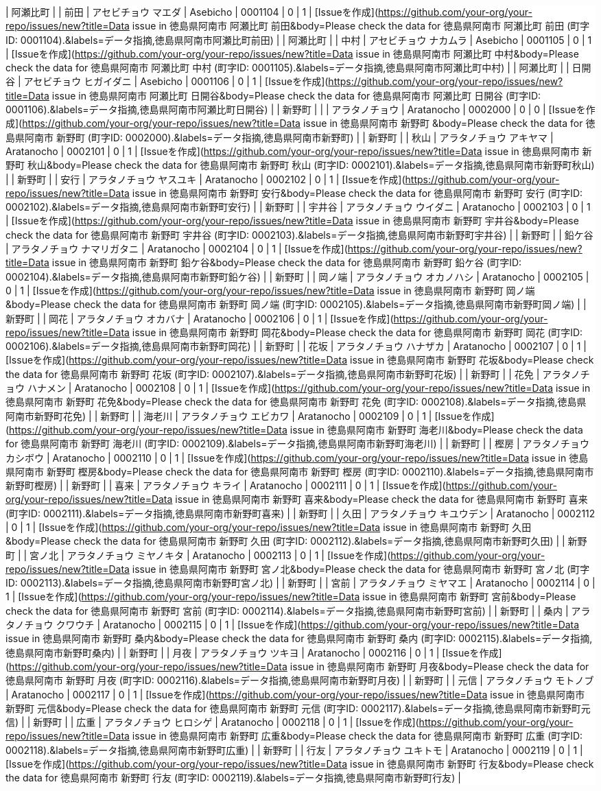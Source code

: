 | 阿瀬比町 |  | 前田 | アセビチョウ  マエダ | Asebicho | 0001104 | 0 | 1 | [Issueを作成](https://github.com/your-org/your-repo/issues/new?title=Data issue in 徳島県阿南市 阿瀬比町  前田&body=Please check the data for 徳島県阿南市 阿瀬比町  前田 (町字ID: 0001104).&labels=データ指摘,徳島県阿南市阿瀬比町前田) |
| 阿瀬比町 |  | 中村 | アセビチョウ  ナカムラ | Asebicho | 0001105 | 0 | 1 | [Issueを作成](https://github.com/your-org/your-repo/issues/new?title=Data issue in 徳島県阿南市 阿瀬比町  中村&body=Please check the data for 徳島県阿南市 阿瀬比町  中村 (町字ID: 0001105).&labels=データ指摘,徳島県阿南市阿瀬比町中村) |
| 阿瀬比町 |  | 日開谷 | アセビチョウ  ヒガイダニ | Asebicho | 0001106 | 0 | 1 | [Issueを作成](https://github.com/your-org/your-repo/issues/new?title=Data issue in 徳島県阿南市 阿瀬比町  日開谷&body=Please check the data for 徳島県阿南市 阿瀬比町  日開谷 (町字ID: 0001106).&labels=データ指摘,徳島県阿南市阿瀬比町日開谷) |
| 新野町 |  |  | アラタノチョウ   | Aratanocho | 0002000 | 0 | 0 | [Issueを作成](https://github.com/your-org/your-repo/issues/new?title=Data issue in 徳島県阿南市 新野町  &body=Please check the data for 徳島県阿南市 新野町   (町字ID: 0002000).&labels=データ指摘,徳島県阿南市新野町) |
| 新野町 |  | 秋山 | アラタノチョウ  アキヤマ | Aratanocho | 0002101 | 0 | 1 | [Issueを作成](https://github.com/your-org/your-repo/issues/new?title=Data issue in 徳島県阿南市 新野町  秋山&body=Please check the data for 徳島県阿南市 新野町  秋山 (町字ID: 0002101).&labels=データ指摘,徳島県阿南市新野町秋山) |
| 新野町 |  | 安行 | アラタノチョウ  ヤスユキ | Aratanocho | 0002102 | 0 | 1 | [Issueを作成](https://github.com/your-org/your-repo/issues/new?title=Data issue in 徳島県阿南市 新野町  安行&body=Please check the data for 徳島県阿南市 新野町  安行 (町字ID: 0002102).&labels=データ指摘,徳島県阿南市新野町安行) |
| 新野町 |  | 宇井谷 | アラタノチョウ  ウイダニ | Aratanocho | 0002103 | 0 | 1 | [Issueを作成](https://github.com/your-org/your-repo/issues/new?title=Data issue in 徳島県阿南市 新野町  宇井谷&body=Please check the data for 徳島県阿南市 新野町  宇井谷 (町字ID: 0002103).&labels=データ指摘,徳島県阿南市新野町宇井谷) |
| 新野町 |  | 鉛ケ谷 | アラタノチョウ  ナマリガタニ | Aratanocho | 0002104 | 0 | 1 | [Issueを作成](https://github.com/your-org/your-repo/issues/new?title=Data issue in 徳島県阿南市 新野町  鉛ケ谷&body=Please check the data for 徳島県阿南市 新野町  鉛ケ谷 (町字ID: 0002104).&labels=データ指摘,徳島県阿南市新野町鉛ケ谷) |
| 新野町 |  | 岡ノ端 | アラタノチョウ  オカノハシ | Aratanocho | 0002105 | 0 | 1 | [Issueを作成](https://github.com/your-org/your-repo/issues/new?title=Data issue in 徳島県阿南市 新野町  岡ノ端&body=Please check the data for 徳島県阿南市 新野町  岡ノ端 (町字ID: 0002105).&labels=データ指摘,徳島県阿南市新野町岡ノ端) |
| 新野町 |  | 岡花 | アラタノチョウ  オカバナ | Aratanocho | 0002106 | 0 | 1 | [Issueを作成](https://github.com/your-org/your-repo/issues/new?title=Data issue in 徳島県阿南市 新野町  岡花&body=Please check the data for 徳島県阿南市 新野町  岡花 (町字ID: 0002106).&labels=データ指摘,徳島県阿南市新野町岡花) |
| 新野町 |  | 花坂 | アラタノチョウ  ハナザカ | Aratanocho | 0002107 | 0 | 1 | [Issueを作成](https://github.com/your-org/your-repo/issues/new?title=Data issue in 徳島県阿南市 新野町  花坂&body=Please check the data for 徳島県阿南市 新野町  花坂 (町字ID: 0002107).&labels=データ指摘,徳島県阿南市新野町花坂) |
| 新野町 |  | 花免 | アラタノチョウ  ハナメン | Aratanocho | 0002108 | 0 | 1 | [Issueを作成](https://github.com/your-org/your-repo/issues/new?title=Data issue in 徳島県阿南市 新野町  花免&body=Please check the data for 徳島県阿南市 新野町  花免 (町字ID: 0002108).&labels=データ指摘,徳島県阿南市新野町花免) |
| 新野町 |  | 海老川 | アラタノチョウ  エビカワ | Aratanocho | 0002109 | 0 | 1 | [Issueを作成](https://github.com/your-org/your-repo/issues/new?title=Data issue in 徳島県阿南市 新野町  海老川&body=Please check the data for 徳島県阿南市 新野町  海老川 (町字ID: 0002109).&labels=データ指摘,徳島県阿南市新野町海老川) |
| 新野町 |  | 樫房 | アラタノチョウ  カシボウ | Aratanocho | 0002110 | 0 | 1 | [Issueを作成](https://github.com/your-org/your-repo/issues/new?title=Data issue in 徳島県阿南市 新野町  樫房&body=Please check the data for 徳島県阿南市 新野町  樫房 (町字ID: 0002110).&labels=データ指摘,徳島県阿南市新野町樫房) |
| 新野町 |  | 喜来 | アラタノチョウ  キライ | Aratanocho | 0002111 | 0 | 1 | [Issueを作成](https://github.com/your-org/your-repo/issues/new?title=Data issue in 徳島県阿南市 新野町  喜来&body=Please check the data for 徳島県阿南市 新野町  喜来 (町字ID: 0002111).&labels=データ指摘,徳島県阿南市新野町喜来) |
| 新野町 |  | 久田 | アラタノチョウ  キユウデン | Aratanocho | 0002112 | 0 | 1 | [Issueを作成](https://github.com/your-org/your-repo/issues/new?title=Data issue in 徳島県阿南市 新野町  久田&body=Please check the data for 徳島県阿南市 新野町  久田 (町字ID: 0002112).&labels=データ指摘,徳島県阿南市新野町久田) |
| 新野町 |  | 宮ノ北 | アラタノチョウ  ミヤノキタ | Aratanocho | 0002113 | 0 | 1 | [Issueを作成](https://github.com/your-org/your-repo/issues/new?title=Data issue in 徳島県阿南市 新野町  宮ノ北&body=Please check the data for 徳島県阿南市 新野町  宮ノ北 (町字ID: 0002113).&labels=データ指摘,徳島県阿南市新野町宮ノ北) |
| 新野町 |  | 宮前 | アラタノチョウ  ミヤマエ | Aratanocho | 0002114 | 0 | 1 | [Issueを作成](https://github.com/your-org/your-repo/issues/new?title=Data issue in 徳島県阿南市 新野町  宮前&body=Please check the data for 徳島県阿南市 新野町  宮前 (町字ID: 0002114).&labels=データ指摘,徳島県阿南市新野町宮前) |
| 新野町 |  | 桑内 | アラタノチョウ  クワウチ | Aratanocho | 0002115 | 0 | 1 | [Issueを作成](https://github.com/your-org/your-repo/issues/new?title=Data issue in 徳島県阿南市 新野町  桑内&body=Please check the data for 徳島県阿南市 新野町  桑内 (町字ID: 0002115).&labels=データ指摘,徳島県阿南市新野町桑内) |
| 新野町 |  | 月夜 | アラタノチョウ  ツキヨ | Aratanocho | 0002116 | 0 | 1 | [Issueを作成](https://github.com/your-org/your-repo/issues/new?title=Data issue in 徳島県阿南市 新野町  月夜&body=Please check the data for 徳島県阿南市 新野町  月夜 (町字ID: 0002116).&labels=データ指摘,徳島県阿南市新野町月夜) |
| 新野町 |  | 元信 | アラタノチョウ  モトノブ | Aratanocho | 0002117 | 0 | 1 | [Issueを作成](https://github.com/your-org/your-repo/issues/new?title=Data issue in 徳島県阿南市 新野町  元信&body=Please check the data for 徳島県阿南市 新野町  元信 (町字ID: 0002117).&labels=データ指摘,徳島県阿南市新野町元信) |
| 新野町 |  | 広重 | アラタノチョウ  ヒロシゲ | Aratanocho | 0002118 | 0 | 1 | [Issueを作成](https://github.com/your-org/your-repo/issues/new?title=Data issue in 徳島県阿南市 新野町  広重&body=Please check the data for 徳島県阿南市 新野町  広重 (町字ID: 0002118).&labels=データ指摘,徳島県阿南市新野町広重) |
| 新野町 |  | 行友 | アラタノチョウ  ユキトモ | Aratanocho | 0002119 | 0 | 1 | [Issueを作成](https://github.com/your-org/your-repo/issues/new?title=Data issue in 徳島県阿南市 新野町  行友&body=Please check the data for 徳島県阿南市 新野町  行友 (町字ID: 0002119).&labels=データ指摘,徳島県阿南市新野町行友) |